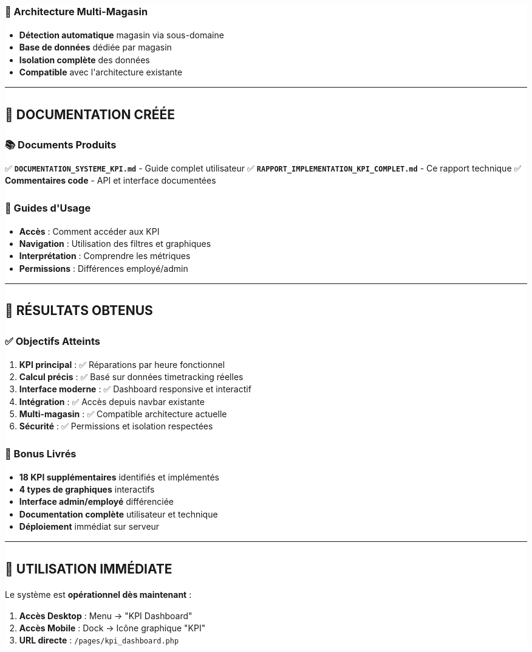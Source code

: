### **🏢 Architecture Multi-Magasin**
- **Détection automatique** magasin via sous-domaine
- **Base de données** dédiée par magasin  
- **Isolation complète** des données
- **Compatible** avec l'architecture existante

---

## 📝 **DOCUMENTATION CRÉÉE**

### **📚 Documents Produits**
✅ **`DOCUMENTATION_SYSTEME_KPI.md`** - Guide complet utilisateur
✅ **`RAPPORT_IMPLEMENTATION_KPI_COMPLET.md`** - Ce rapport technique
✅ **Commentaires code** - API et interface documentées

### **🎯 Guides d'Usage**
- **Accès** : Comment accéder aux KPI
- **Navigation** : Utilisation des filtres et graphiques
- **Interprétation** : Comprendre les métriques
- **Permissions** : Différences employé/admin

---

## 🚀 **RÉSULTATS OBTENUS**

### **✅ Objectifs Atteints**
1. **KPI principal** : ✅ Réparations par heure fonctionnel
2. **Calcul précis** : ✅ Basé sur données timetracking réelles  
3. **Interface moderne** : ✅ Dashboard responsive et interactif
4. **Intégration** : ✅ Accès depuis navbar existante
5. **Multi-magasin** : ✅ Compatible architecture actuelle
6. **Sécurité** : ✅ Permissions et isolation respectées

### **🎁 Bonus Livrés**
- **18 KPI supplémentaires** identifiés et implémentés
- **4 types de graphiques** interactifs
- **Interface admin/employé** différenciée
- **Documentation complète** utilisateur et technique
- **Déploiement** immédiat sur serveur

---

## 🎯 **UTILISATION IMMÉDIATE**

Le système est **opérationnel dès maintenant** :

1. **Accès Desktop** : Menu → "KPI Dashboard"  
2. **Accès Mobile** : Dock → Icône graphique "KPI"
3. **URL directe** : `/pages/kpi_dashboard.php`
